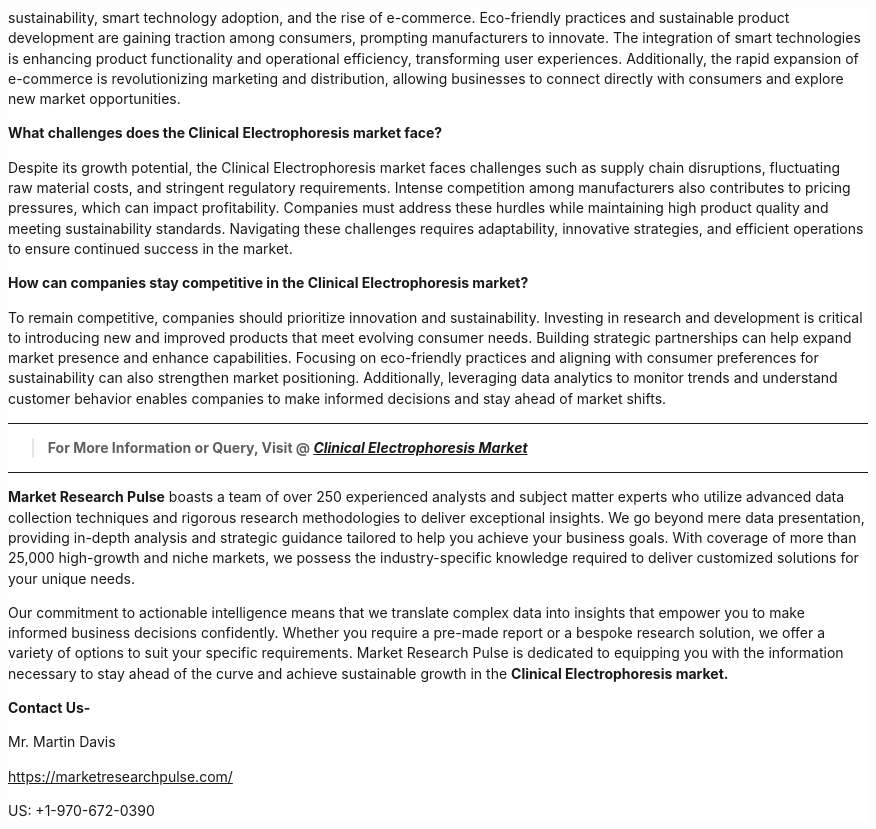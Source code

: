 sustainability, smart technology adoption, and the rise of e-commerce. Eco-friendly practices and sustainable product development are gaining traction among consumers, prompting manufacturers to innovate. The integration of smart technologies is enhancing product functionality and operational efficiency, transforming user experiences. Additionally, the rapid expansion of e-commerce is revolutionizing marketing and distribution, allowing businesses to connect directly with consumers and explore new market opportunities.</p><p><strong>What challenges does the Clinical Electrophoresis market face?</strong></p><p>Despite its growth potential, the Clinical Electrophoresis market faces challenges such as supply chain disruptions, fluctuating raw material costs, and stringent regulatory requirements. Intense competition among manufacturers also contributes to pricing pressures, which can impact profitability. Companies must address these hurdles while maintaining high product quality and meeting sustainability standards. Navigating these challenges requires adaptability, innovative strategies, and efficient operations to ensure continued success in the market.</p><p><strong>How can companies stay competitive in the Clinical Electrophoresis market?</strong></p><p>To remain competitive, companies should prioritize innovation and sustainability. Investing in research and development is critical to introducing new and improved products that meet evolving consumer needs. Building strategic partnerships can help expand market presence and enhance capabilities. Focusing on eco-friendly practices and aligning with consumer preferences for sustainability can also strengthen market positioning. Additionally, leveraging data analytics to monitor trends and understand customer behavior enables companies to make informed decisions and stay ahead of market shifts.</p><hr /><blockquote><p><strong>For More Information or Query, Visit @&nbsp;<em><a href="https://marketresearchpulse.com/report/30541/clinical-electrophoresis-market?utm_source=Linkedin&utm_medium=0114">Clinical Electrophoresis Market</a></em></strong></p></blockquote><hr /><p><strong>Market Research Pulse</strong> boasts a team of over 250 experienced analysts and subject matter experts who utilize advanced data collection techniques and rigorous research methodologies to deliver exceptional insights. We go beyond mere data presentation, providing in-depth analysis and strategic guidance tailored to help you achieve your business goals. With coverage of more than 25,000 high-growth and niche markets, we possess the industry-specific knowledge required to deliver customized solutions for your unique needs.</p><p>Our commitment to actionable intelligence means that we translate complex data into insights that empower you to make informed business decisions confidently. Whether you require a pre-made report or a bespoke research solution, we offer a variety of options to suit your specific requirements. Market Research Pulse is dedicated to equipping you with the information necessary to stay ahead of the curve and achieve sustainable growth in the <strong>Clinical Electrophoresis market.</strong></p><p><strong>Contact Us-</strong></p><p>Mr. Martin Davis</p><p>https://marketresearchpulse.com/</p><p>US: +1-970-672-0390</p>
